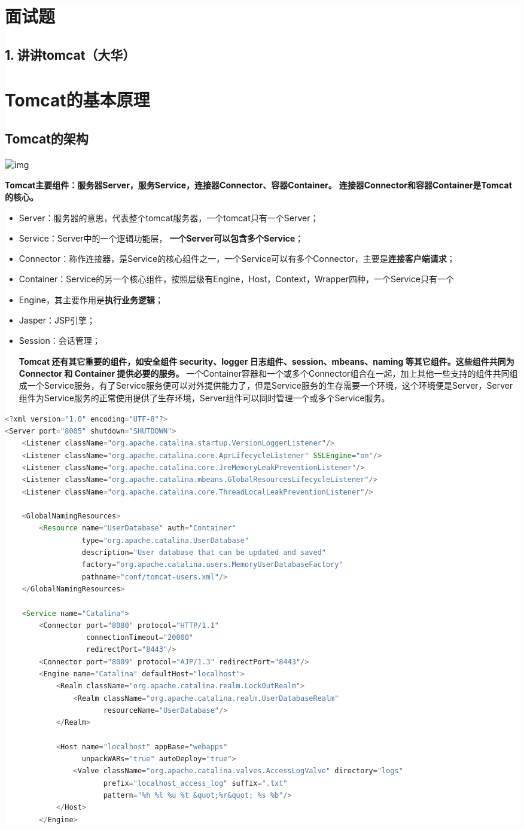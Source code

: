 # 面试题

## 1. 讲讲tomcat（大华）

# Tomcat的基本原理

##  Tomcat的架构

![img](https://img2018.cnblogs.com/blog/1157683/201811/1157683-20181111152014980-134475588.png)

   **Tomcat主要组件：服务器Server，服务Service，连接器Connector、容器Container。**
   **连接器Connector和容器Container是Tomcat的核心。**

- Server：服务器的意思，代表整个tomcat服务器，一个tomcat只有一个Server；
- Service：Server中的一个逻辑功能层， **一个Server可以包含多个Service**；
- Connector：称作连接器，是Service的核心组件之一，一个Service可以有多个Connector，主要是**连接客户端请求**；
- Container：Service的另一个核心组件，按照层级有Engine，Host，Context，Wrapper四种，一个Service只有一个
- Engine，其主要作用是**执行业务逻辑**；
- Jasper：JSP引擎；
- Session：会话管理；
  

   **Tomcat 还有其它重要的组件，如安全组件 security、logger 日志组件、session、mbeans、naming 等其它组件。这些组件共同为 Connector 和 Container 提供必要的服务。**
   一个Container容器和一个或多个Connector组合在一起，加上其他一些支持的组件共同组成一个Service服务，有了Service服务便可以对外提供能力了，但是Service服务的生存需要一个环境，这个环境便是Server，Server组件为Service服务的正常使用提供了生存环境，Server组件可以同时管理一个或多个Service服务。

```java
<?xml version="1.0" encoding="UTF-8"?>
<Server port="8005" shutdown="SHUTDOWN">
    <Listener className="org.apache.catalina.startup.VersionLoggerListener"/>
    <Listener className="org.apache.catalina.core.AprLifecycleListener" SSLEngine="on"/>
    <Listener className="org.apache.catalina.core.JreMemoryLeakPreventionListener"/>
    <Listener className="org.apache.catalina.mbeans.GlobalResourcesLifecycleListener"/>
    <Listener className="org.apache.catalina.core.ThreadLocalLeakPreventionListener"/>

    <GlobalNamingResources>
        <Resource name="UserDatabase" auth="Container"
                  type="org.apache.catalina.UserDatabase"
                  description="User database that can be updated and saved"
                  factory="org.apache.catalina.users.MemoryUserDatabaseFactory"
                  pathname="conf/tomcat-users.xml"/>
    </GlobalNamingResources>

    <Service name="Catalina">
        <Connector port="8080" protocol="HTTP/1.1"
                   connectionTimeout="20000"
                   redirectPort="8443"/>
        <Connector port="8009" protocol="AJP/1.3" redirectPort="8443"/>
        <Engine name="Catalina" defaultHost="localhost">
            <Realm className="org.apache.catalina.realm.LockOutRealm">
                <Realm className="org.apache.catalina.realm.UserDatabaseRealm"
                       resourceName="UserDatabase"/>
            </Realm>

            <Host name="localhost" appBase="webapps"
                  unpackWARs="true" autoDeploy="true">
                <Valve className="org.apache.catalina.valves.AccessLogValve" directory="logs"
                       prefix="localhost_access_log" suffix=".txt"
                       pattern="%h %l %u %t &quot;%r&quot; %s %b"/>
            </Host>
        </Engine>
```